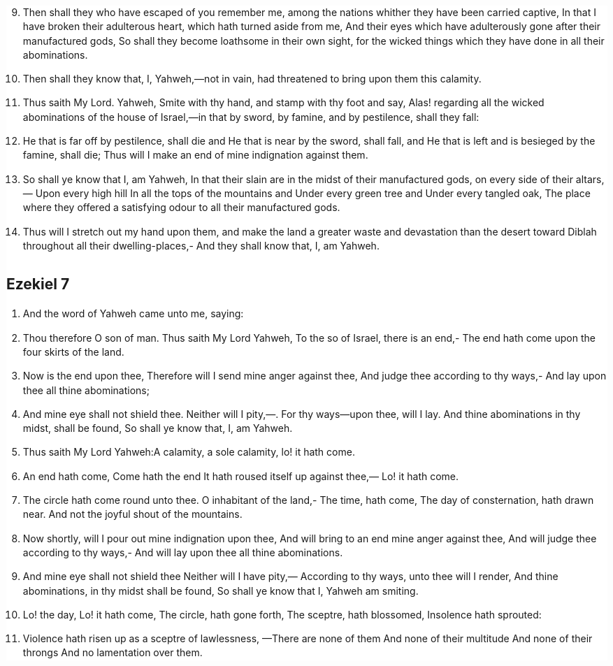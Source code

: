 9. Then shall they who have escaped of you remember me, among the nations whither they have been carried captive, In that I have broken their adulterous heart, which hath turned aside from me, And their eyes which have adulterously gone after their manufactured gods, So shall they become loathsome in their own sight, for the wicked things which they have done in all their abominations.

10. Then shall they know that, I, Yahweh,—not in vain, had threatened to bring upon them this calamity. 

11.  Thus saith My Lord. Yahweh, Smite with thy hand, and stamp with thy foot and say, Alas! regarding all the wicked abominations of the house of Israel,—in that by sword, by famine, and by pestilence, shall they fall:

12. He that is far off by pestilence, shall die and He that is near by the sword, shall fall, and He that is left and is besieged by the famine, shall die; Thus will I make an end of mine indignation against them.

13. So shall ye know that I, am Yahweh, In that their slain are in the midst of their manufactured gods, on every side of their altars,— Upon every high hill In all the tops of the mountains and Under every green tree and Under every tangled oak, The place where they offered a satisfying odour to all their manufactured gods.

14. Thus will I stretch out my hand upon them, and make the land a greater waste and devastation than the desert toward Diblah throughout all their dwelling-places,- And they shall know that, I, am Yahweh.  

## Ezekiel 7

1. And the word of Yahweh came unto me, saying:

2. Thou therefore O son of man. Thus saith My Lord Yahweh, To the so of Israel, there is an end,- The end hath come upon the four skirts of the land.

3. Now is the end upon thee, Therefore will I send mine anger against thee, And judge thee according to thy ways,- And lay upon thee all thine abominations;

4. And mine eye shall not shield thee. Neither will I pity,—. For thy ways—upon thee, will I lay. And thine abominations in thy midst, shall be found, So shall ye know that, I, am Yahweh.

5. Thus saith My Lord Yahweh:A calamity, a sole calamity, lo! it hath come.

6. An end hath come, Come hath the end It hath roused itself up against thee,— Lo! it hath come.

7. The circle hath come round unto thee. O inhabitant of the land,- The time, hath come, The day of consternation, hath drawn near. And not the joyful shout of the mountains.

8. Now shortly, will I pour out mine indignation upon thee, And will bring to an end mine anger against thee, And will judge thee according to thy ways,- And will lay upon thee all thine abominations.

9. And mine eye shall not shield thee Neither will I have pity,— According to thy ways, unto thee will I render, And thine abominations, in thy midst shall be found, So shall ye know that I, Yahweh am smiting.

10. Lo! the day, Lo! it hath come, The circle, hath gone forth, The sceptre, hath blossomed, Insolence hath sprouted:

11. Violence hath risen up as a sceptre of lawlessness, —There are none of them And none of their multitude And none of their throngs And no lamentation over them.

